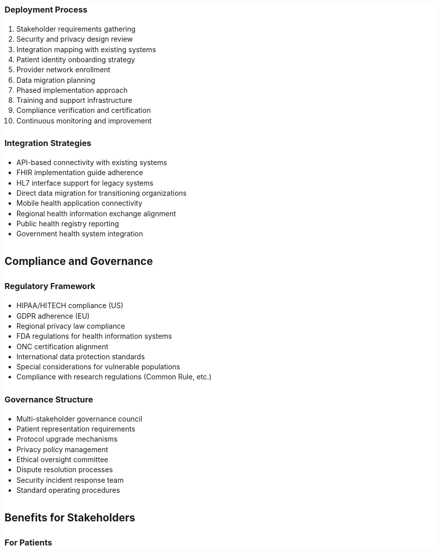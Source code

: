 ### Deployment Process

1. Stakeholder requirements gathering
2. Security and privacy design review
3. Integration mapping with existing systems
4. Patient identity onboarding strategy
5. Provider network enrollment
6. Data migration planning
7. Phased implementation approach
8. Training and support infrastructure
9. Compliance verification and certification
10. Continuous monitoring and improvement

### Integration Strategies

- API-based connectivity with existing systems
- FHIR implementation guide adherence
- HL7 interface support for legacy systems
- Direct data migration for transitioning organizations
- Mobile health application connectivity
- Regional health information exchange alignment
- Public health registry reporting
- Government health system integration

## Compliance and Governance

### Regulatory Framework

- HIPAA/HITECH compliance (US)
- GDPR adherence (EU)
- Regional privacy law compliance
- FDA regulations for health information systems
- ONC certification alignment
- International data protection standards
- Special considerations for vulnerable populations
- Compliance with research regulations (Common Rule, etc.)

### Governance Structure

- Multi-stakeholder governance council
- Patient representation requirements
- Protocol upgrade mechanisms
- Privacy policy management
- Ethical oversight committee
- Dispute resolution processes
- Security incident response team
- Standard operating procedures

## Benefits for Stakeholders

### For Patients
